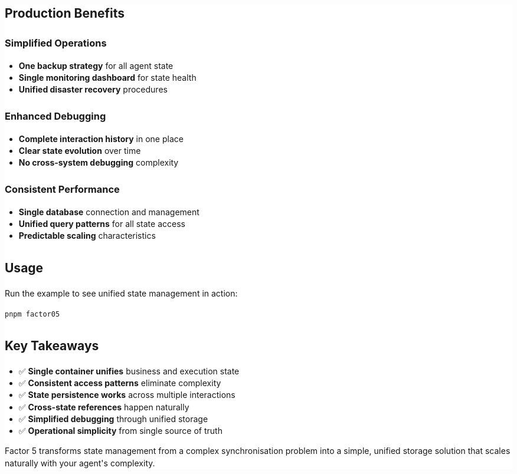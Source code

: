 ## Production Benefits

### Simplified Operations
- **One backup strategy** for all agent state
- **Single monitoring dashboard** for state health
- **Unified disaster recovery** procedures

### Enhanced Debugging
- **Complete interaction history** in one place
- **Clear state evolution** over time
- **No cross-system debugging** complexity

### Consistent Performance
- **Single database** connection and management
- **Unified query patterns** for all state access
- **Predictable scaling** characteristics

## Usage

Run the example to see unified state management in action:

```bash
pnpm factor05
```

## Key Takeaways

- ✅ **Single container unifies** business and execution state
- ✅ **Consistent access patterns** eliminate complexity
- ✅ **State persistence works** across multiple interactions
- ✅ **Cross-state references** happen naturally
- ✅ **Simplified debugging** through unified storage
- ✅ **Operational simplicity** from single source of truth

Factor 5 transforms state management from a complex synchronisation problem into a simple, unified storage solution that scales naturally with your agent's complexity.
